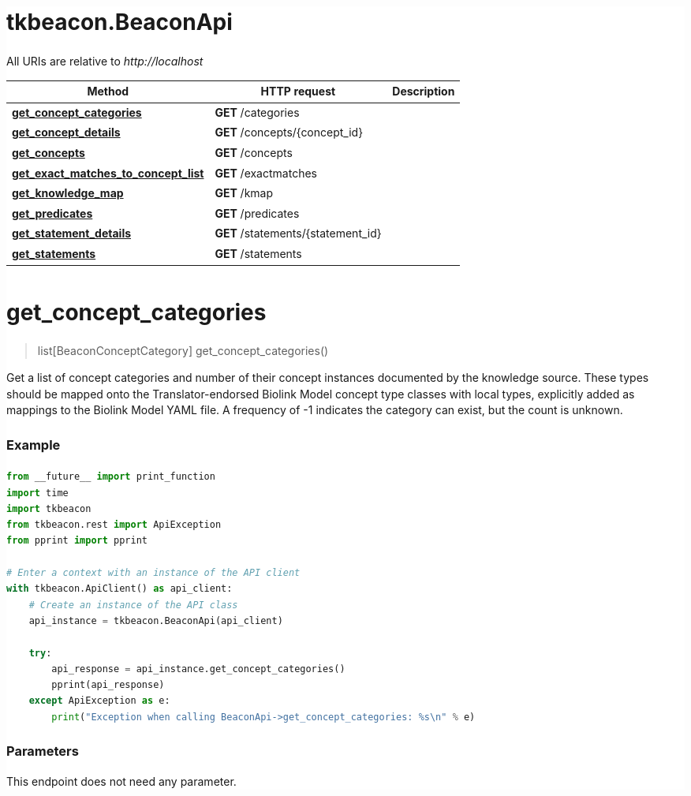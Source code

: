 # tkbeacon.BeaconApi

All URIs are relative to *http://localhost*

Method | HTTP request | Description
------------- | ------------- | -------------
[**get_concept_categories**](BeaconApi.md#get_concept_categories) | **GET** /categories | 
[**get_concept_details**](BeaconApi.md#get_concept_details) | **GET** /concepts/{concept_id} | 
[**get_concepts**](BeaconApi.md#get_concepts) | **GET** /concepts | 
[**get_exact_matches_to_concept_list**](BeaconApi.md#get_exact_matches_to_concept_list) | **GET** /exactmatches | 
[**get_knowledge_map**](BeaconApi.md#get_knowledge_map) | **GET** /kmap | 
[**get_predicates**](BeaconApi.md#get_predicates) | **GET** /predicates | 
[**get_statement_details**](BeaconApi.md#get_statement_details) | **GET** /statements/{statement_id} | 
[**get_statements**](BeaconApi.md#get_statements) | **GET** /statements | 


# **get_concept_categories**
> list[BeaconConceptCategory] get_concept_categories()



Get a list of concept categories and number of their concept instances documented by the knowledge source. These types should be mapped onto the Translator-endorsed Biolink Model concept type classes with local types, explicitly added as mappings to the Biolink Model YAML file. A frequency of -1 indicates the category can exist, but the count is unknown. 

### Example

```python
from __future__ import print_function
import time
import tkbeacon
from tkbeacon.rest import ApiException
from pprint import pprint

# Enter a context with an instance of the API client
with tkbeacon.ApiClient() as api_client:
    # Create an instance of the API class
    api_instance = tkbeacon.BeaconApi(api_client)
    
    try:
        api_response = api_instance.get_concept_categories()
        pprint(api_response)
    except ApiException as e:
        print("Exception when calling BeaconApi->get_concept_categories: %s\n" % e)
```

### Parameters
This endpoint does not need any parameter.
